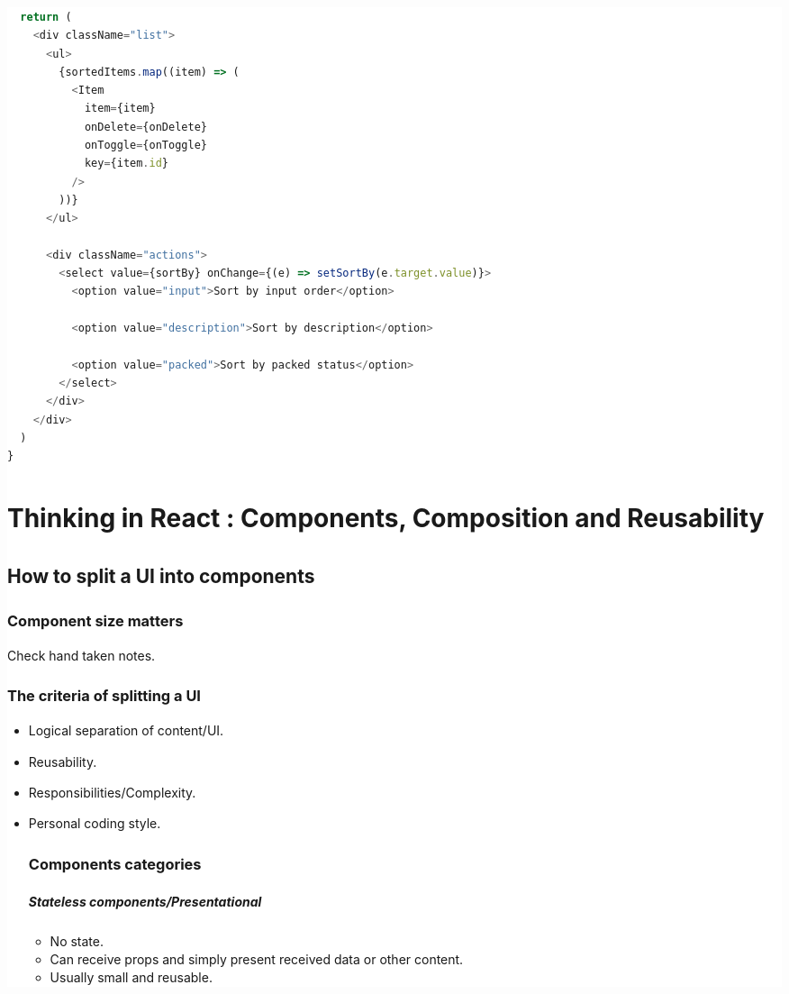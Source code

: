 ```javascript
  return (
    <div className="list">
      <ul>
        {sortedItems.map((item) => (
          <Item
            item={item}
            onDelete={onDelete}
            onToggle={onToggle}
            key={item.id}
          />
        ))}
      </ul>

      <div className="actions">
        <select value={sortBy} onChange={(e) => setSortBy(e.target.value)}>
          <option value="input">Sort by input order</option>

          <option value="description">Sort by description</option>

          <option value="packed">Sort by packed status</option>
        </select>
      </div>
    </div>
  )
}
```



# Thinking in React : Components, Composition and Reusability

## How to split a UI into components 

### Component size matters 
Check hand taken notes.

### The criteria of splitting a UI 
- Logical separation of content/UI.
- Reusability.
- Responsibilities/Complexity. 
- Personal coding style.
  
  ### Components categories 
  ##### Stateless components/Presentational
  - No state.
  - Can receive props and simply present received data or other content.
  - Usually small and reusable.

